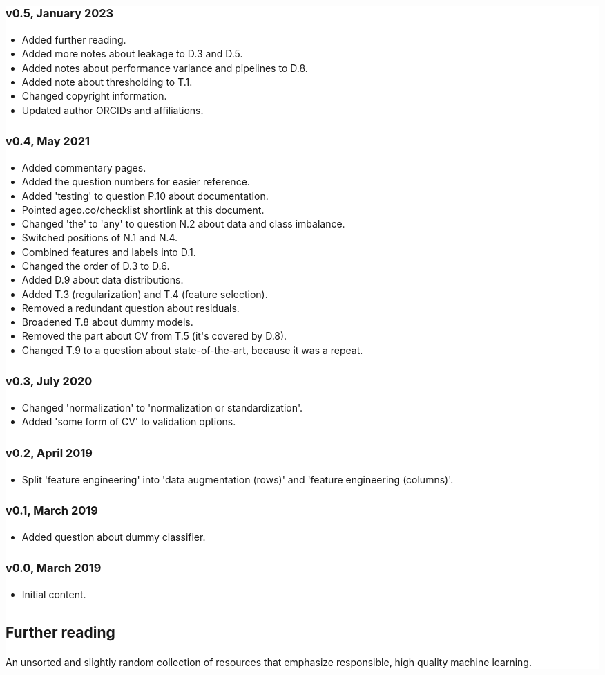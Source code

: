 
### v0.5, January 2023

- Added further reading.
- Added more notes about leakage to D.3 and D.5.
- Added notes about performance variance and pipelines to D.8.
- Added note about thresholding to T.1.
- Changed copyright information.
- Updated author ORCIDs and affiliations.


### v0.4, May 2021

- Added commentary pages.
- Added the question numbers for easier reference.
- Added 'testing' to question P.10 about documentation.
- Pointed ageo.co/checklist shortlink at this document.
- Changed 'the' to 'any' to question N.2 about data and class imbalance.
- Switched positions of N.1 and N.4.
- Combined features and labels into D.1.
- Changed the order of D.3 to D.6.
- Added D.9 about data distributions.
- Added T.3 (regularization) and T.4 (feature selection).
- Removed a redundant question about residuals.
- Broadened T.8 about dummy models.
- Removed the part about CV from T.5 (it's covered by D.8).
- Changed T.9 to a question about state-of-the-art, because it was a repeat.


### v0.3, July 2020

- Changed 'normalization' to 'normalization or standardization'.
- Added 'some form of CV' to validation options. 


### v0.2, April 2019

- Split 'feature engineering' into 'data augmentation (rows)' and 'feature engineering (columns)'.


### v0.1, March 2019

- Added question about dummy classifier.


### v0.0, March 2019

- Initial content.


## Further reading

An unsorted and slightly random collection of resources that emphasize responsible, high quality machine learning.
